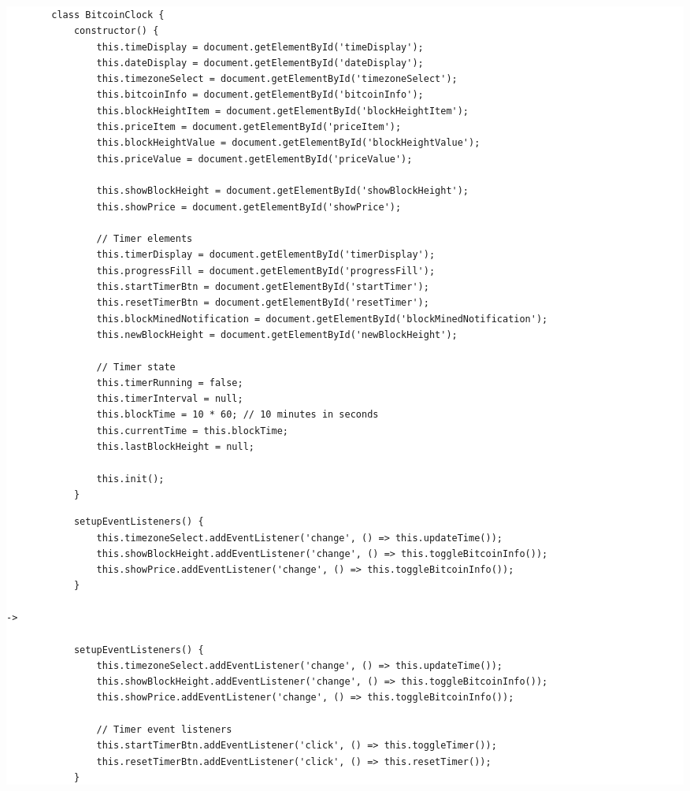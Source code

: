 ```html
        class BitcoinClock {
            constructor() {
                this.timeDisplay = document.getElementById('timeDisplay');
                this.dateDisplay = document.getElementById('dateDisplay');
                this.timezoneSelect = document.getElementById('timezoneSelect');
                this.bitcoinInfo = document.getElementById('bitcoinInfo');
                this.blockHeightItem = document.getElementById('blockHeightItem');
                this.priceItem = document.getElementById('priceItem');
                this.blockHeightValue = document.getElementById('blockHeightValue');
                this.priceValue = document.getElementById('priceValue');
                
                this.showBlockHeight = document.getElementById('showBlockHeight');
                this.showPrice = document.getElementById('showPrice');
                
                // Timer elements
                this.timerDisplay = document.getElementById('timerDisplay');
                this.progressFill = document.getElementById('progressFill');
                this.startTimerBtn = document.getElementById('startTimer');
                this.resetTimerBtn = document.getElementById('resetTimer');
                this.blockMinedNotification = document.getElementById('blockMinedNotification');
                this.newBlockHeight = document.getElementById('newBlockHeight');
                
                // Timer state
                this.timerRunning = false;
                this.timerInterval = null;
                this.blockTime = 10 * 60; // 10 minutes in seconds
                this.currentTime = this.blockTime;
                this.lastBlockHeight = null;
                
                this.init();
            }
```

```html
            setupEventListeners() {
                this.timezoneSelect.addEventListener('change', () => this.updateTime());
                this.showBlockHeight.addEventListener('change', () => this.toggleBitcoinInfo());
                this.showPrice.addEventListener('change', () => this.toggleBitcoinInfo());
            }

->

            setupEventListeners() {
                this.timezoneSelect.addEventListener('change', () => this.updateTime());
                this.showBlockHeight.addEventListener('change', () => this.toggleBitcoinInfo());
                this.showPrice.addEventListener('change', () => this.toggleBitcoinInfo());
                
                // Timer event listeners
                this.startTimerBtn.addEventListener('click', () => this.toggleTimer());
                this.resetTimerBtn.addEventListener('click', () => this.resetTimer());
            }
```
